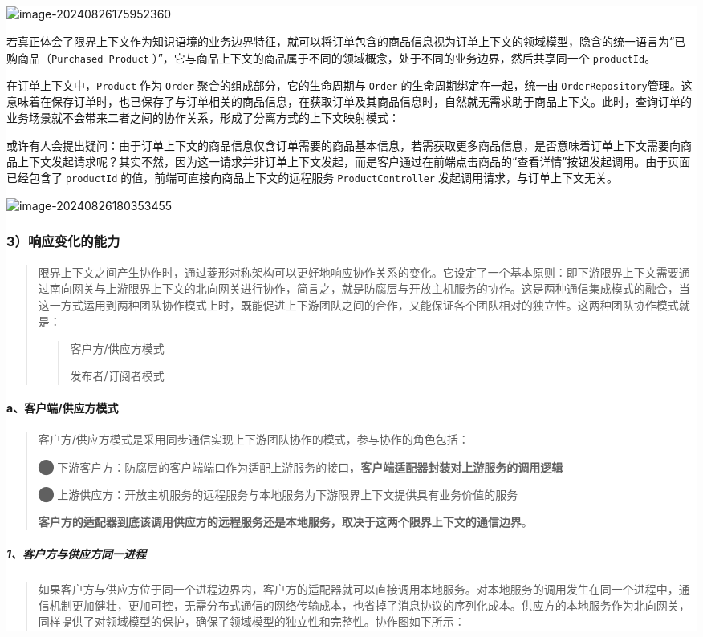 








![image-20240826175952360](/Users/healerjean/Desktop/HealerJean/HCode/HealerJean.github.io/blogImages/image-20240826175952360.png)



若真正体会了限界上下文作为知识语境的业务边界特征，就可以将订单包含的商品信息视为订单上下文的领域模型，隐含的统一语言为“已购商品（`Purchased Product` ）”，它与商品上下文的商品属于不同的领域概念，处于不同的业务边界，然后共享同一个 `productId`。

在订单上下文中，`Product` 作为 `Order` 聚合的组成部分，它的生命周期与 `Order` 的生命周期绑定在一起，统一由 `OrderRepository`管理。这意味着在保存订单时，也已保存了与订单相关的商品信息，在获取订单及其商品信息时，自然就无需求助于商品上下文。此时，查询订单的业务场景就不会带来二者之间的协作关系，形成了分离方式的上下文映射模式：              

或许有人会提出疑问：由于订单上下文的商品信息仅含订单需要的商品基本信息，若需获取更多商品信息，是否意味着订单上下文需要向商品上下文发起请求呢？其实不然，因为这一请求并非订单上下文发起，而是客户通过在前端点击商品的“查看详情”按钮发起调用。由于页面已经包含了 `productId` 的值，前端可直接向商品上下文的远程服务 `ProductController` 发起调用请求，与订单上下文无关。






![image-20240826180353455](/Users/healerjean/Desktop/HealerJean/HCode/HealerJean.github.io/blogImages/image-20240826180353455.png)












### 3）响应变化的能力

> 限界上下文之间产生协作时，通过菱形对称架构可以更好地响应协作关系的变化。它设定了一个基本原则：即下游限界上下文需要通过南向网关与上游限界上下文的北向网关进行协作，简言之，就是防腐层与开放主机服务的协作。这是两种通信集成模式的融合，当这一方式运用到两种团队协作模式上时，既能促进上下游团队之间的合作，又能保证各个团队相对的独立性。这两种团队协作模式就是：    
>
> > 客户方/供应方模式    
> >
> > 发布者/订阅者模式



#### a、客户端/供应方模式

> 客户方/供应方模式是采用同步通信实现上下游团队协作的模式，参与协作的角色包括：      
>
> ⬤ 下游客户方：防腐层的客户端端口作为适配上游服务的接口，**客户端适配器封装对上游服务的调用逻辑**       
>
> ⬤ 上游供应方：开放主机服务的远程服务与本地服务为下游限界上下文提供具有业务价值的服务          
>
> **客户方的适配器到底该调用供应方的远程服务还是本地服务，取决于这两个限界上下文的通信边界**。   



##### **1、客户方与供应方同一进程**   

> 如果客户方与供应方位于同一个进程边界内，客户方的适配器就可以直接调用本地服务。对本地服务的调用发生在同一个进程中，通信机制更加健壮，更加可控，无需分布式通信的网络传输成本，也省掉了消息协议的序列化成本。供应方的本地服务作为北向网关，同样提供了对领域模型的保护，确保了领域模型的独立性和完整性。协作图如下所示：
> 
